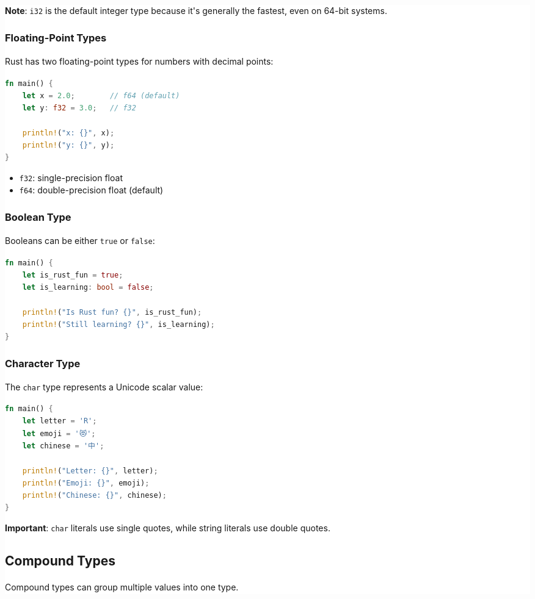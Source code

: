 **Note**: `i32` is the default integer type because it's generally the fastest, even on 64-bit systems.

### Floating-Point Types

Rust has two floating-point types for numbers with decimal points:

```rust
fn main() {
    let x = 2.0;        // f64 (default)
    let y: f32 = 3.0;   // f32
    
    println!("x: {}", x);
    println!("y: {}", y);
}
```

- `f32`: single-precision float
- `f64`: double-precision float (default)

### Boolean Type

Booleans can be either `true` or `false`:

```rust
fn main() {
    let is_rust_fun = true;
    let is_learning: bool = false;
    
    println!("Is Rust fun? {}", is_rust_fun);
    println!("Still learning? {}", is_learning);
}
```

### Character Type

The `char` type represents a Unicode scalar value:

```rust
fn main() {
    let letter = 'R';
    let emoji = '😻';
    let chinese = '中';
    
    println!("Letter: {}", letter);
    println!("Emoji: {}", emoji);
    println!("Chinese: {}", chinese);
}
```

**Important**: `char` literals use single quotes, while string literals use double quotes.

## Compound Types

Compound types can group multiple values into one type.
